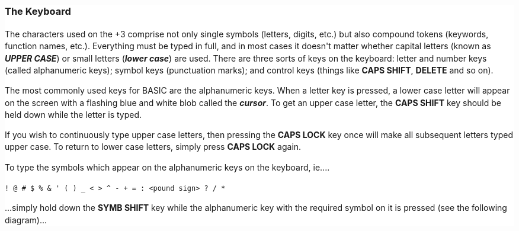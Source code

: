 ### The Keyboard

<center>
<canvas id="keyboard-basic"></canvas>
<script>keyboard('keyboard-basic', drawDefaultKeyboard);</script>
</center>

The characters used on the +3 comprise not only single symbols (letters, digits, etc.) but also compound tokens (keywords, function names, etc.). Everything must be typed in full, and in most cases it doesn't matter whether capital letters (known as ***UPPER CASE***) or small letters (***lower case***) are used. There are three sorts of keys on the keyboard: letter and number keys (called alphanumeric keys); symbol keys (punctuation marks); and control keys (things like **CAPS SHIFT**, **DELETE** and so on).

The most commonly used keys for BASIC are the alphanumeric keys. When a letter key is pressed, a lower case letter will appear on the screen with a flashing blue and white blob called the ***cursor***. To get an upper case letter, the **CAPS SHIFT** key should be held down while the letter is typed.

If you wish to continuously type upper case letters, then pressing the **CAPS LOCK** key once will make all subsequent letters typed upper case. To return to lower case letters, simply press **CAPS LOCK** again.

To type the symbols which appear on the alphanumeric keys on the keyboard, ie....

    ! @ # $ % & ' ( ) _ < > ^ - + = : <pound sign> ? / *

...simply hold down the **SYMB SHIFT** key while the alphanumeric key with the required symbol on it is pressed (see the following diagram)...

<center>
<canvas id="keyboard-sym-shift"></canvas>
<script>
const keyboardLabelsSymbolsLower = [
  [ ' ', ' ', '1', '2', '3', '4', '5', '6', '7', '8', '9', '0' ],
  [ '', '', '', '', '', 'R', 'T' ],
  [ '', '', '', '', '', '', '', 'H', 'J', 'K', 'L' ],
  [ '', '', 'Z', 'X', 'C', 'V', 'B' ],
  [ 'SYMB\nSHIFT', '', '', '', '', '', '', '', '', 'SYMB\nSHIFT' ]
];
const keyboardLabelsSymbols = [
  [ '', '', '!', '@', '#', '$', '%', '&', "'", '(', ')', '_' ],
  [ '', '', '', '', '', '<', '>' ],
  [ '', '', '', '', '', '', '', '^', '-', '+', '=' ],
  [ '', '', ':', '£', '?', '/', '*' ],
  []
];
keyboard('keyboard-sym-shift', function(cx) {
  drawKeyboard(cx, function(c, r, x, y, w, h) {
    cx.font = lowerKeyFont;
    cx.textAlign = 'right';
    drawLabel(cx, keyboardLabelsSymbolsLower[r][c], x + w, y + h + 11, w, h, 11);
    cx.font = midKeyBigFont;
    cx.textAlign = 'center';
    drawLabel(cx, keyboardLabelsSymbols[r][c], x + w / 2, y + h, w, h, 14);
  });
});
</script>
